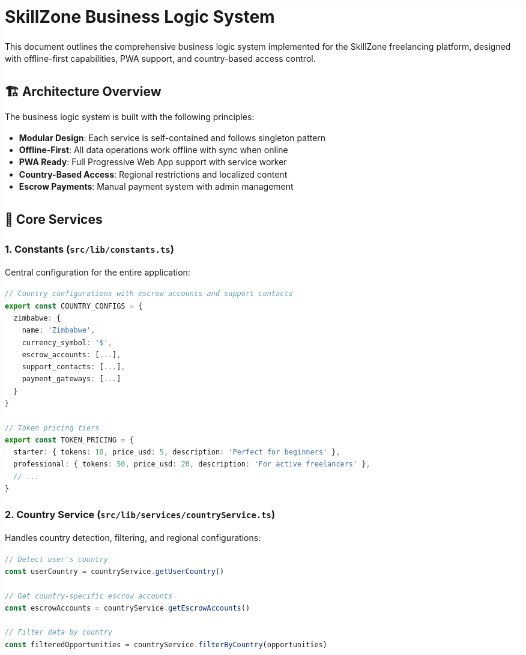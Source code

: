 # SkillZone Business Logic System

This document outlines the comprehensive business logic system implemented for the SkillZone freelancing platform, designed with offline-first capabilities, PWA support, and country-based access control.

## 🏗️ Architecture Overview

The business logic system is built with the following principles:
- **Modular Design**: Each service is self-contained and follows singleton pattern
- **Offline-First**: All data operations work offline with sync when online
- **PWA Ready**: Full Progressive Web App support with service worker
- **Country-Based Access**: Regional restrictions and localized content
- **Escrow Payments**: Manual payment system with admin management

## 📁 Core Services

### 1. Constants (`src/lib/constants.ts`)
Central configuration for the entire application:

```typescript
// Country configurations with escrow accounts and support contacts
export const COUNTRY_CONFIGS = {
  zimbabwe: {
    name: 'Zimbabwe',
    currency_symbol: '$',
    escrow_accounts: [...],
    support_contacts: [...],
    payment_gateways: [...]
  }
}

// Token pricing tiers
export const TOKEN_PRICING = {
  starter: { tokens: 10, price_usd: 5, description: 'Perfect for beginners' },
  professional: { tokens: 50, price_usd: 20, description: 'For active freelancers' },
  // ...
}
```

### 2. Country Service (`src/lib/services/countryService.ts`)
Handles country detection, filtering, and regional configurations:

```typescript
// Detect user's country
const userCountry = countryService.getUserCountry()

// Get country-specific escrow accounts
const escrowAccounts = countryService.getEscrowAccounts()

// Filter data by country
const filteredOpportunities = countryService.filterByCountry(opportunities)
```
